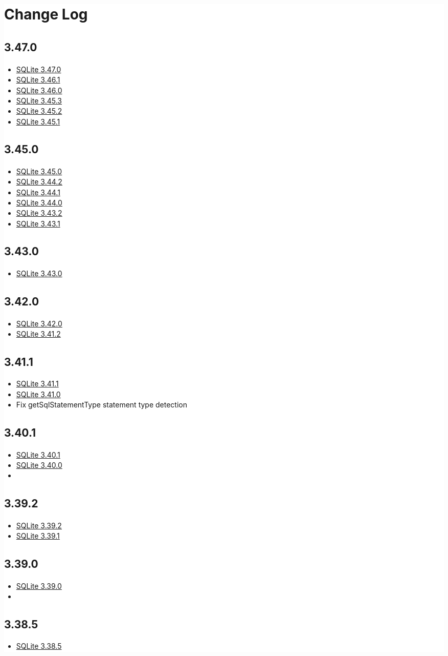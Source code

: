 Change Log
==========

## 3.47.0
- [SQLite 3.47.0](https://www.sqlite.org/releaselog/3_47_0.html)
- [SQLite 3.46.1](https://www.sqlite.org/releaselog/3_46_1.html)
- [SQLite 3.46.0](https://www.sqlite.org/releaselog/3_46_0.html)
- [SQLite 3.45.3](https://www.sqlite.org/releaselog/3_45_3.html)
- [SQLite 3.45.2](https://www.sqlite.org/releaselog/3_45_2.html)
- [SQLite 3.45.1](https://www.sqlite.org/releaselog/3_45_2.html)

## 3.45.0
- [SQLite 3.45.0](https://www.sqlite.org/releaselog/3_45_0.html)
- [SQLite 3.44.2](https://www.sqlite.org/releaselog/3_44_2.html)
- [SQLite 3.44.1](https://www.sqlite.org/releaselog/3_44_1.html)
- [SQLite 3.44.0](https://www.sqlite.org/releaselog/3_44_0.html)
- [SQLite 3.43.2](https://www.sqlite.org/releaselog/3_43_2.html)
- [SQLite 3.43.1](https://www.sqlite.org/releaselog/3_43_1.html)

## 3.43.0
- [SQLite 3.43.0](https://www.sqlite.org/releaselog/3_43_0.html)

## 3.42.0
- [SQLite 3.42.0](https://www.sqlite.org/releaselog/3_42_0.html)
- [SQLite 3.41.2](https://www.sqlite.org/releaselog/3_41_2.html)

## 3.41.1
- [SQLite 3.41.1](https://www.sqlite.org/releaselog/3_41_1.html)
- [SQLite 3.41.0](https://www.sqlite.org/releaselog/3_41_0.html)
- Fix getSqlStatementType statement type detection

## 3.40.1
- [SQLite 3.40.1](https://www.sqlite.org/releaselog/3_40_1.html)
- [SQLite 3.40.0](https://www.sqlite.org/releaselog/3_40_0.html)
- 
## 3.39.2
- [SQLite 3.39.2](https://www.sqlite.org/releaselog/3_39_2.html)
- [SQLite 3.39.1](https://www.sqlite.org/releaselog/3_39_1.html)

## 3.39.0
- [SQLite 3.39.0](https://www.sqlite.org/releaselog/3_39_0.html)
-
## 3.38.5
- [SQLite 3.38.5](https://www.sqlite.org/releaselog/3_38_5.html)
